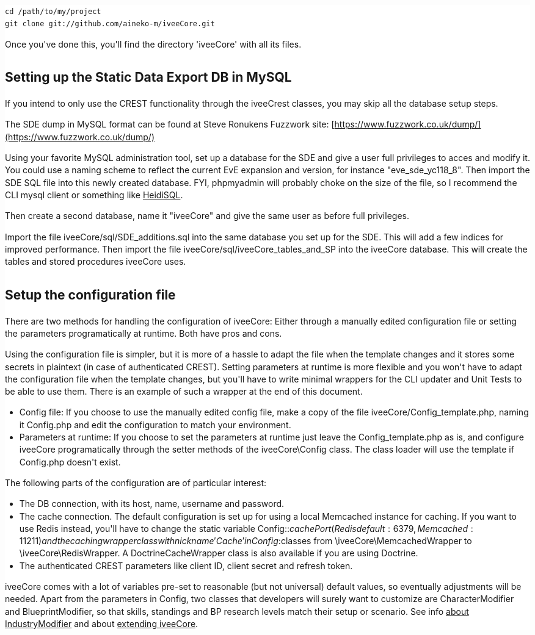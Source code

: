 ```
cd /path/to/my/project
git clone git://github.com/aineko-m/iveeCore.git
```
Once you've done this, you'll find the directory 'iveeCore' with all its files.


## Setting up the Static Data Export DB in MySQL
If you intend to only use the CREST functionality through the iveeCrest classes, you may skip all the database setup steps.

The SDE dump in MySQL format can be found at Steve Ronukens Fuzzwork site: [https://www.fuzzwork.co.uk/dump/](https://www.fuzzwork.co.uk/dump/)

Using your favorite MySQL administration tool, set up a database for the SDE and give a user full privileges to acces and modify it. You could use a naming scheme to reflect the current EvE expansion and version, for instance "eve_sde_yc118_8". Then import the SDE SQL file into this newly created database. FYI, phpmyadmin will probably choke on the size of the file, so I recommend the CLI mysql client or something like [HeidiSQL](http://www.heidisql.com/).

Then create a second database, name it "iveeCore" and give the same user as before full privileges.

Import the file iveeCore/sql/SDE_additions.sql into the same database you set up for the SDE. This will add a few indices for improved performance. Then import the file iveeCore/sql/iveeCore_tables_and_SP into the iveeCore database. This will create the tables and stored procedures iveeCore uses.


## Setup the configuration file
There are two methods for handling the configuration of iveeCore: Either through a manually edited configuration file or setting the parameters programatically at runtime. Both have pros and cons.

Using the configuration file is simpler, but it is more of a hassle to adapt the file when the template changes and it stores some secrets in plaintext (in case of authenticated CREST). Setting parameters at runtime is more flexible and you won't have to adapt the configuration file when the template changes, but you'll have to write minimal wrappers for the CLI updater and Unit Tests to be able to use them. There is an example of such a wrapper at the end of this document.

- Config file: If you choose to use the manually edited config file, make a copy of the file iveeCore/Config_template.php, naming it Config.php and edit the configuration to match your environment.
- Parameters at runtime: If you choose to set the parameters at runtime just leave the Config_template.php as is, and configure iveeCore programatically through the setter methods of the iveeCore\Config class. The class loader will use the template if Config.php doesn't exist.

The following parts of the configuration are of particular interest:
- The DB connection, with its host, name, username and password.
- The cache connection. The default configuration is set up for using a local Memcached instance for caching. If you want to use Redis instead, you'll have to change the static variable Config::$cachePort (Redis default: 6379, Memcached: 11211) and the caching wrapper class with nickname 'Cache' in Config:$classes from \iveeCore\MemcachedWrapper to \iveeCore\RedisWrapper. A DoctrineCacheWrapper class is also available if you are using Doctrine.
- The authenticated CREST parameters like client ID, client secret and refresh token.

iveeCore comes with a lot of variables pre-set to reasonable (but not universal) default values, so eventually adjustments will be needed. Apart from the parameters in Config, two classes that developers will surely want to customize are CharacterModifier and BlueprintModifier, so that skills, standings and BP research levels match their setup or scenario. See info [about IndustryModifier](https://github.com/aineko-m/iveeCore/blob/master/doc/iveeCore.md#industrymodifier) and about [extending iveeCore](https://github.com/aineko-m/iveeCore/blob/master/doc/extending.md#extending-iveecore).
